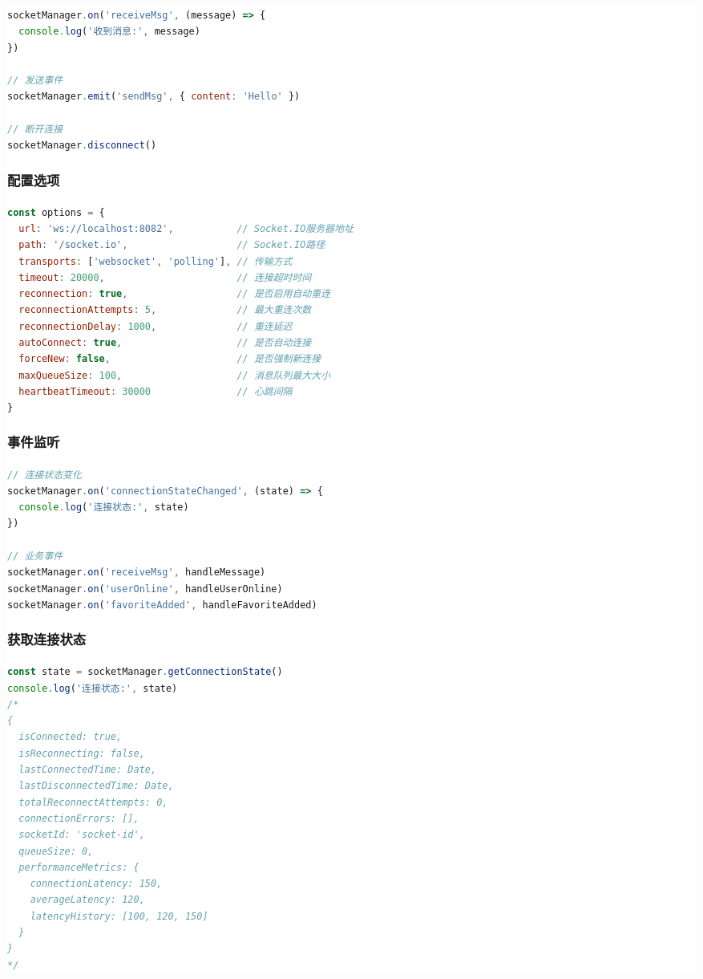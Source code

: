 ```javascript
socketManager.on('receiveMsg', (message) => {
  console.log('收到消息:', message)
})

// 发送事件
socketManager.emit('sendMsg', { content: 'Hello' })

// 断开连接
socketManager.disconnect()
```

### 配置选项

```javascript
const options = {
  url: 'ws://localhost:8082',           // Socket.IO服务器地址
  path: '/socket.io',                   // Socket.IO路径
  transports: ['websocket', 'polling'], // 传输方式
  timeout: 20000,                       // 连接超时时间
  reconnection: true,                   // 是否启用自动重连
  reconnectionAttempts: 5,              // 最大重连次数
  reconnectionDelay: 1000,              // 重连延迟
  autoConnect: true,                    // 是否自动连接
  forceNew: false,                      // 是否强制新连接
  maxQueueSize: 100,                    // 消息队列最大大小
  heartbeatTimeout: 30000               // 心跳间隔
}
```

### 事件监听

```javascript
// 连接状态变化
socketManager.on('connectionStateChanged', (state) => {
  console.log('连接状态:', state)
})

// 业务事件
socketManager.on('receiveMsg', handleMessage)
socketManager.on('userOnline', handleUserOnline)
socketManager.on('favoriteAdded', handleFavoriteAdded)
```

### 获取连接状态

```javascript
const state = socketManager.getConnectionState()
console.log('连接状态:', state)
/*
{
  isConnected: true,
  isReconnecting: false,
  lastConnectedTime: Date,
  lastDisconnectedTime: Date,
  totalReconnectAttempts: 0,
  connectionErrors: [],
  socketId: 'socket-id',
  queueSize: 0,
  performanceMetrics: {
    connectionLatency: 150,
    averageLatency: 120,
    latencyHistory: [100, 120, 150]
  }
}
*/
```
